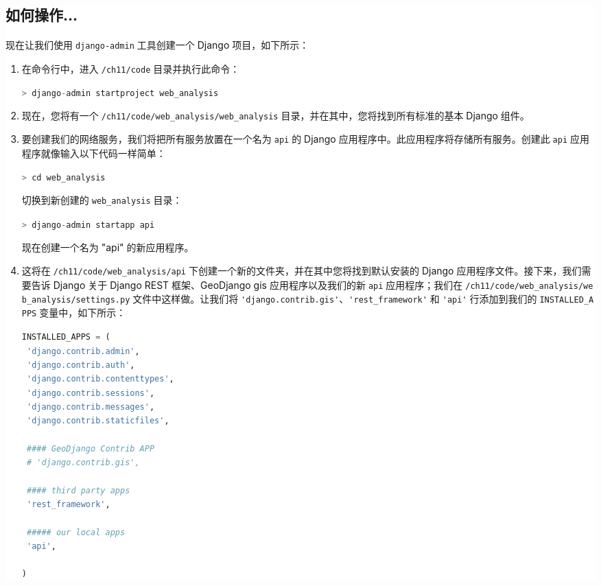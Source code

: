 ## 如何操作...

现在让我们使用 `django-admin` 工具创建一个 Django 项目，如下所示：

1.  在命令行中，进入 `/ch11/code` 目录并执行此命令：

    ```py
    > django-admin startproject web_analysis

    ```

1.  现在，您将有一个 `/ch11/code/web_analysis/web_analysis` 目录，并在其中，您将找到所有标准的基本 Django 组件。

1.  要创建我们的网络服务，我们将把所有服务放置在一个名为 `api` 的 Django 应用程序中。此应用程序将存储所有服务。创建此 `api` 应用程序就像输入以下代码一样简单：

    ```py
    > cd web_analysis

    ```

    切换到新创建的 `web_analysis` 目录：

    ```py
    > django-admin startapp api

    ```

    现在创建一个名为 "api" 的新应用程序。

1.  这将在 `/ch11/code/web_analysis/api` 下创建一个新的文件夹，并在其中您将找到默认安装的 Django 应用程序文件。接下来，我们需要告诉 Django 关于 Django REST 框架、GeoDjango gis 应用程序以及我们的新 `api` 应用程序；我们在 `/ch11/code/web_analysis/web_analysis/settings.py` 文件中这样做。让我们将 `'django.contrib.gis'`、`'rest_framework'` 和 `'api'` 行添加到我们的 `INSTALLED_APPS` 变量中，如下所示：

    ```py
    INSTALLED_APPS = (
     'django.contrib.admin',
     'django.contrib.auth',
     'django.contrib.contenttypes',
     'django.contrib.sessions',
     'django.contrib.messages',
     'django.contrib.staticfiles',

     #### GeoDjango Contrib APP
     # 'django.contrib.gis',

     #### third party apps
     'rest_framework',

     ##### our local apps
     'api', 

    )

    ```
